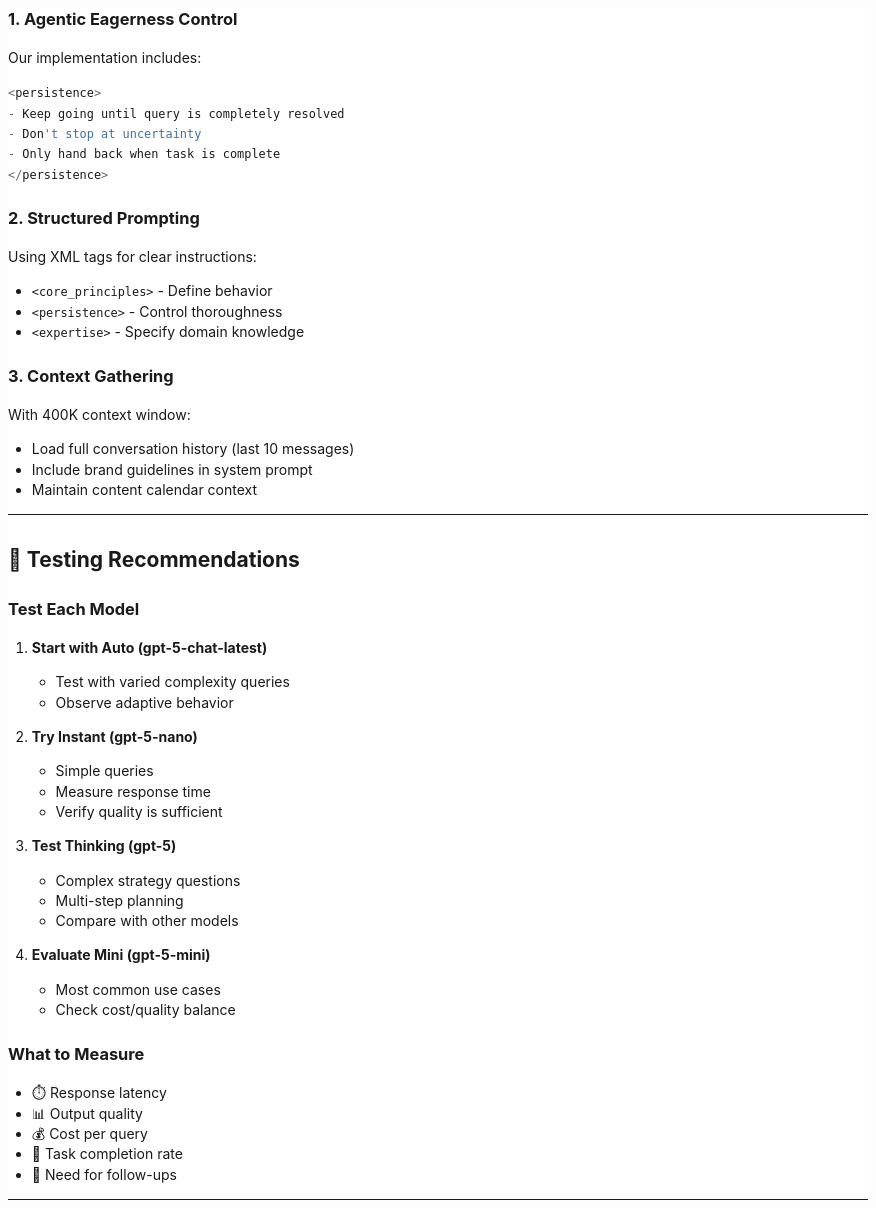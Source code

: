 ### **1. Agentic Eagerness Control**

Our implementation includes:
```typescript
<persistence>
- Keep going until query is completely resolved
- Don't stop at uncertainty
- Only hand back when task is complete
</persistence>
```

### **2. Structured Prompting**

Using XML tags for clear instructions:
- `<core_principles>` - Define behavior
- `<persistence>` - Control thoroughness
- `<expertise>` - Specify domain knowledge

### **3. Context Gathering**

With 400K context window:
- Load full conversation history (last 10 messages)
- Include brand guidelines in system prompt
- Maintain content calendar context

---

## 🧪 **Testing Recommendations**

### **Test Each Model**

1. **Start with Auto (gpt-5-chat-latest)**
   - Test with varied complexity queries
   - Observe adaptive behavior

2. **Try Instant (gpt-5-nano)**
   - Simple queries
   - Measure response time
   - Verify quality is sufficient

3. **Test Thinking (gpt-5)**
   - Complex strategy questions
   - Multi-step planning
   - Compare with other models

4. **Evaluate Mini (gpt-5-mini)**
   - Most common use cases
   - Check cost/quality balance

### **What to Measure**

- ⏱️ Response latency
- 📊 Output quality
- 💰 Cost per query
- 🎯 Task completion rate
- 🔄 Need for follow-ups

---